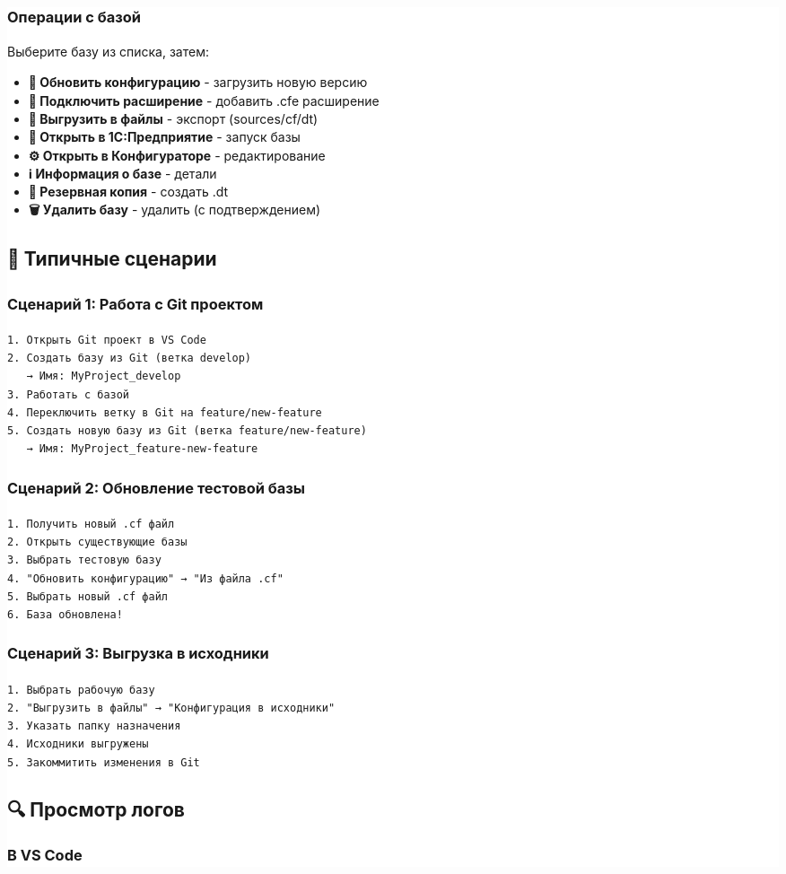 ### Операции с базой

Выберите базу из списка, затем:

- **🔄 Обновить конфигурацию** - загрузить новую версию
- **🧩 Подключить расширение** - добавить .cfe расширение
- **💾 Выгрузить в файлы** - экспорт (sources/cf/dt)
- **🚀 Открыть в 1С:Предприятие** - запуск базы
- **⚙️ Открыть в Конфигураторе** - редактирование
- **ℹ️ Информация о базе** - детали
- **💼 Резервная копия** - создать .dt
- **🗑️ Удалить базу** - удалить (с подтверждением)

## 🎯 Типичные сценарии

### Сценарий 1: Работа с Git проектом

```
1. Открыть Git проект в VS Code
2. Создать базу из Git (ветка develop)
   → Имя: MyProject_develop
3. Работать с базой
4. Переключить ветку в Git на feature/new-feature
5. Создать новую базу из Git (ветка feature/new-feature)
   → Имя: MyProject_feature-new-feature
```

### Сценарий 2: Обновление тестовой базы

```
1. Получить новый .cf файл
2. Открыть существующие базы
3. Выбрать тестовую базу
4. "Обновить конфигурацию" → "Из файла .cf"
5. Выбрать новый .cf файл
6. База обновлена!
```

### Сценарий 3: Выгрузка в исходники

```
1. Выбрать рабочую базу
2. "Выгрузить в файлы" → "Конфигурация в исходники"
3. Указать папку назначения
4. Исходники выгружены
5. Закоммитить изменения в Git
```

## 🔍 Просмотр логов

### В VS Code
